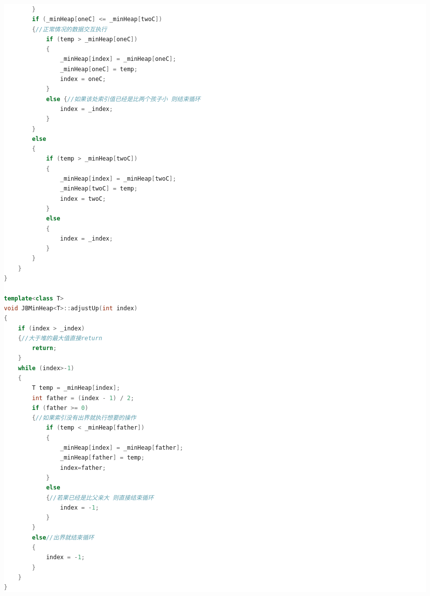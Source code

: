 ```c++
        }
        if (_minHeap[oneC] <= _minHeap[twoC]) 
        {//正常情况的数据交互执行
            if (temp > _minHeap[oneC]) 
            {
                _minHeap[index] = _minHeap[oneC];
                _minHeap[oneC] = temp;
                index = oneC;
            }
            else {//如果该处索引值已经是比两个孩子小 则结束循环
                index = _index;
            }
        }
        else 
        {
            if (temp > _minHeap[twoC]) 
            {
                _minHeap[index] = _minHeap[twoC];
                _minHeap[twoC] = temp;
                index = twoC;
            }
            else 
            {
                index = _index;
            }
        }
    }
}

template<class T>
void JBMinHeap<T>::adjustUp(int index) 
{
    if (index > _index) 
    {//大于堆的最大值直接return
        return;
    }
    while (index>-1)
    {
        T temp = _minHeap[index];
        int father = (index - 1) / 2;
        if (father >= 0) 
        {//如果索引没有出界就执行想要的操作
            if (temp < _minHeap[father]) 
            {
                _minHeap[index] = _minHeap[father];
                _minHeap[father] = temp;
                index=father;
            }
            else 
            {//若果已经是比父亲大 则直接结束循环
                index = -1;
            }
        }
        else//出界就结束循环
        {
            index = -1;
        }
    }
}
```



